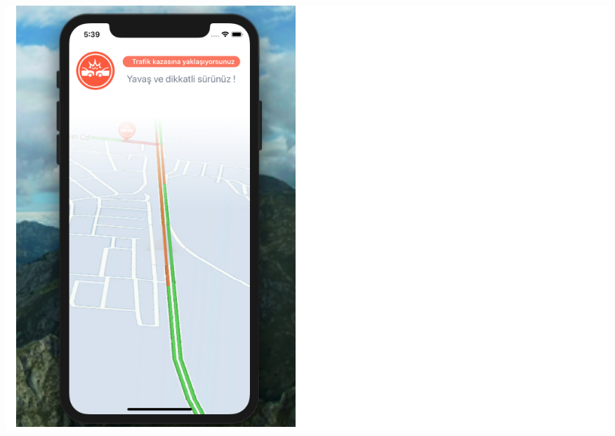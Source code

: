 <img alt="Paraboly React Native Alert Modal" src="https://github.com/Paraboly/react-native-alert-modal/blob/master/assets/Screenshots/example4.png" height="600" width="49.7%"/>
</p>

<p align="center">